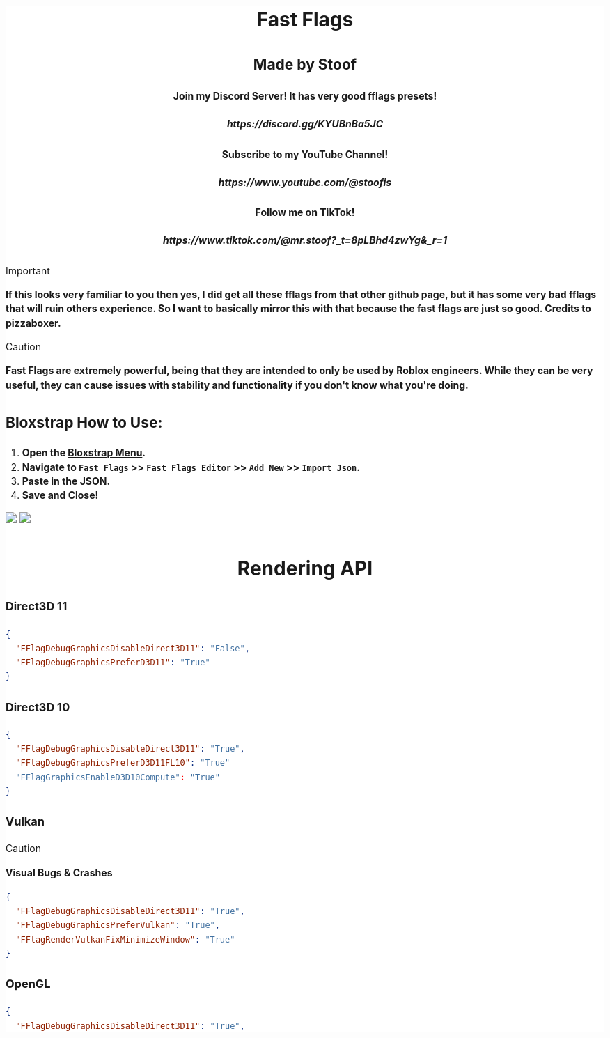 <h1 align="center">Fast Flags</h1>

<h2 align="center">Made by Stoof</h4>

<h4 align="center">Join my Discord Server! It has very good fflags presets!</h4>
<h5 align="center">https://discord.gg/KYUBnBa5JC</h5>

<h4 align="center">Subscribe to my YouTube Channel!</h4>
<h5 align="center">https://www.youtube.com/@stoofis</h5>

<h4 align="center">Follow me on TikTok!</h4>
<h5 align="center">https://www.tiktok.com/@mr.stoof?_t=8pLBhd4zwYg&_r=1</h5>

> [!IMPORTANT]
> **If this looks very familiar to you then yes, I did get all these fflags from that other github page, but it has some very bad fflags that will ruin others experience. So I want to basically mirror this with that because the fast flags are just so good. Credits to pizzaboxer.**

> [!CAUTION]
> **Fast Flags are extremely powerful, being that they are intended to only be used by Roblox engineers. While they can be very useful, they can cause issues with stability and functionality if you don't know what you're doing.**

## Bloxstrap How to Use:
1. **Open the [Bloxstrap Menu]([https://github.com/pizzaboxer/bloxstrap](https://bloxstraplabs.com/)).**
2. **Navigate to `Fast Flags` >> `Fast Flags Editor` >> `Add New` >>  `Import Json`.**
3. **Paste in the JSON.**
4. **Save and Close!**

<img src="https://cdn.discordapp.com/attachments/1020368455578435634/1286458079944118394/image.png?ex=66f49273&is=66f340f3&hm=a3c26e3c42d8554dc58e06f7dccad91f9c78951ea5f345d53b750837dd3562f6&" width="750"/>
<img src="https://cdn.discordapp.com/attachments/1020368455578435634/1286458256646078568/image.png?ex=66f4929d&is=66f3411d&hm=0fbc8ac4096d0f54787d7ece3887588fffc43f21e00dd779bb5343010394ce02&" width="750"/>

<h1 align="center">Rendering API</h1>

### Direct3D 11
```json
{
  "FFlagDebugGraphicsDisableDirect3D11": "False",
  "FFlagDebugGraphicsPreferD3D11": "True"
}
```
### Direct3D 10
```json
{
  "FFlagDebugGraphicsDisableDirect3D11": "True",
  "FFlagDebugGraphicsPreferD3D11FL10": "True"
  "FFlagGraphicsEnableD3D10Compute": "True"
}
```
### Vulkan
> [!CAUTION]
> **Visual Bugs & Crashes**
```json
{
  "FFlagDebugGraphicsDisableDirect3D11": "True",
  "FFlagDebugGraphicsPreferVulkan": "True",
  "FFlagRenderVulkanFixMinimizeWindow": "True"
}
```
### OpenGL
```json
{
  "FFlagDebugGraphicsDisableDirect3D11": "True",
```